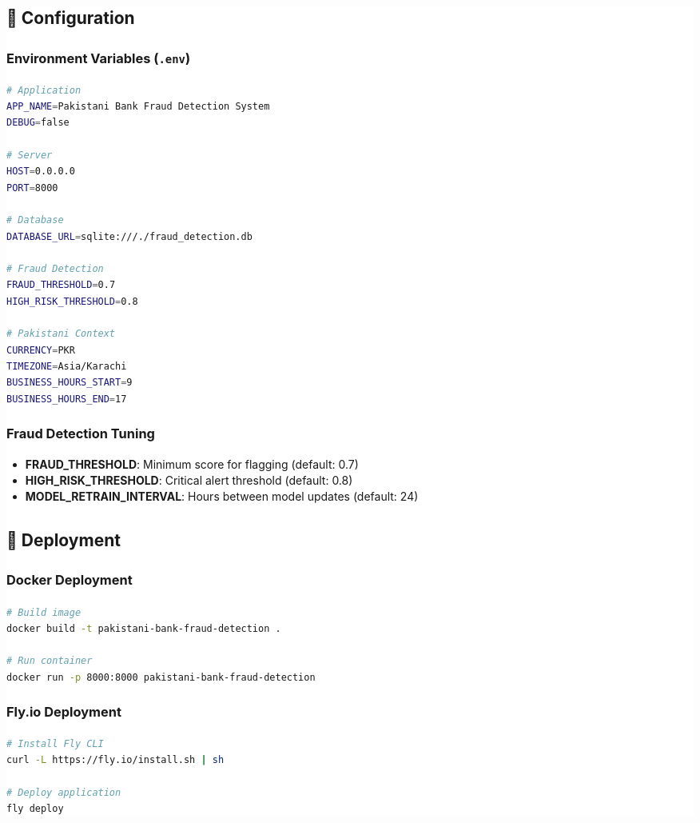 ## 🔧 Configuration

### **Environment Variables** (`.env`)
```bash
# Application
APP_NAME=Pakistani Bank Fraud Detection System
DEBUG=false

# Server
HOST=0.0.0.0
PORT=8000

# Database
DATABASE_URL=sqlite:///./fraud_detection.db

# Fraud Detection
FRAUD_THRESHOLD=0.7
HIGH_RISK_THRESHOLD=0.8

# Pakistani Context
CURRENCY=PKR
TIMEZONE=Asia/Karachi
BUSINESS_HOURS_START=9
BUSINESS_HOURS_END=17
```

### **Fraud Detection Tuning**
- **FRAUD_THRESHOLD**: Minimum score for flagging (default: 0.7)
- **HIGH_RISK_THRESHOLD**: Critical alert threshold (default: 0.8)
- **MODEL_RETRAIN_INTERVAL**: Hours between model updates (default: 24)

## 🚀 Deployment

### **Docker Deployment**
```bash
# Build image
docker build -t pakistani-bank-fraud-detection .

# Run container
docker run -p 8000:8000 pakistani-bank-fraud-detection
```

### **Fly.io Deployment**
```bash
# Install Fly CLI
curl -L https://fly.io/install.sh | sh

# Deploy application
fly deploy
```
